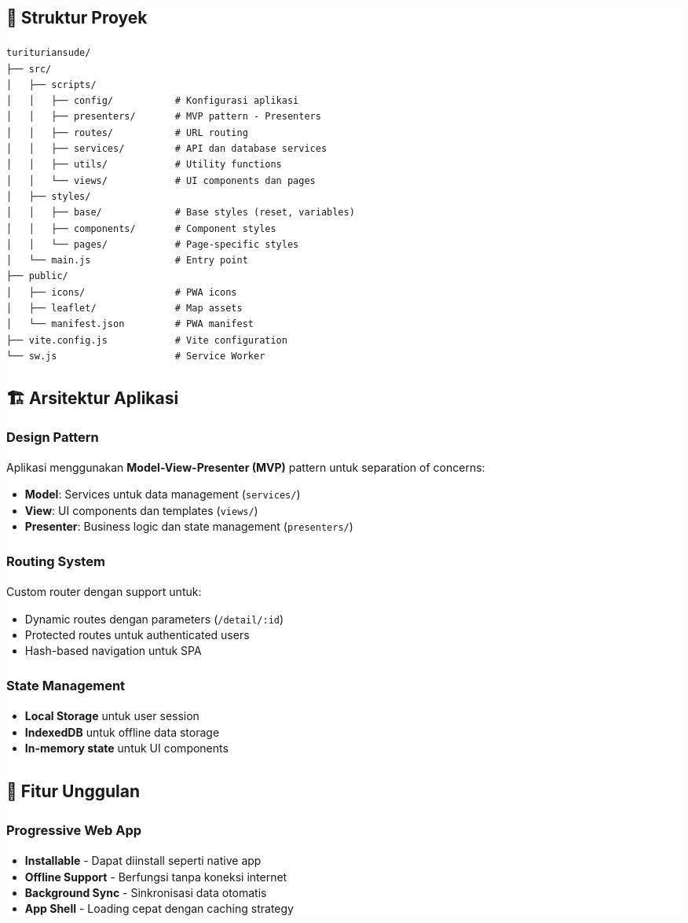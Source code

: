 ## 📁 Struktur Proyek

```
turituriansude/
├── src/
│   ├── scripts/
│   │   ├── config/           # Konfigurasi aplikasi
│   │   ├── presenters/       # MVP pattern - Presenters
│   │   ├── routes/           # URL routing
│   │   ├── services/         # API dan database services
│   │   ├── utils/            # Utility functions
│   │   └── views/            # UI components dan pages
│   ├── styles/
│   │   ├── base/             # Base styles (reset, variables)
│   │   ├── components/       # Component styles
│   │   └── pages/            # Page-specific styles
│   └── main.js               # Entry point
├── public/
│   ├── icons/                # PWA icons
│   ├── leaflet/              # Map assets
│   └── manifest.json         # PWA manifest
├── vite.config.js            # Vite configuration
└── sw.js                     # Service Worker
```

## 🏗️ Arsitektur Aplikasi

### Design Pattern
Aplikasi menggunakan **Model-View-Presenter (MVP)** pattern untuk separation of concerns:

- **Model**: Services untuk data management (`services/`)
- **View**: UI components dan templates (`views/`)
- **Presenter**: Business logic dan state management (`presenters/`)

### Routing System
Custom router dengan support untuk:
- Dynamic routes dengan parameters (`/detail/:id`)
- Protected routes untuk authenticated users
- Hash-based navigation untuk SPA

### State Management
- **Local Storage** untuk user session
- **IndexedDB** untuk offline data storage
- **In-memory state** untuk UI components

## 🎯 Fitur Unggulan

### Progressive Web App
- **Installable** - Dapat diinstall seperti native app
- **Offline Support** - Berfungsi tanpa koneksi internet
- **Background Sync** - Sinkronisasi data otomatis
- **App Shell** - Loading cepat dengan caching strategy
